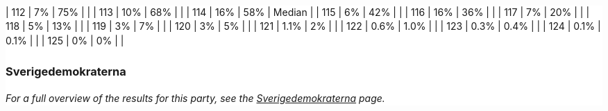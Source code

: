 | 112 | 7% | 75% |  |
| 113 | 10% | 68% |  |
| 114 | 16% | 58% | Median |
| 115 | 6% | 42% |  |
| 116 | 16% | 36% |  |
| 117 | 7% | 20% |  |
| 118 | 5% | 13% |  |
| 119 | 3% | 7% |  |
| 120 | 3% | 5% |  |
| 121 | 1.1% | 2% |  |
| 122 | 0.6% | 1.0% |  |
| 123 | 0.3% | 0.4% |  |
| 124 | 0.1% | 0.1% |  |
| 125 | 0% | 0% |  |

### Sverigedemokraterna

*For a full overview of the results for this party, see the [Sverigedemokraterna](party-sverigedemokraterna.html) page.*
